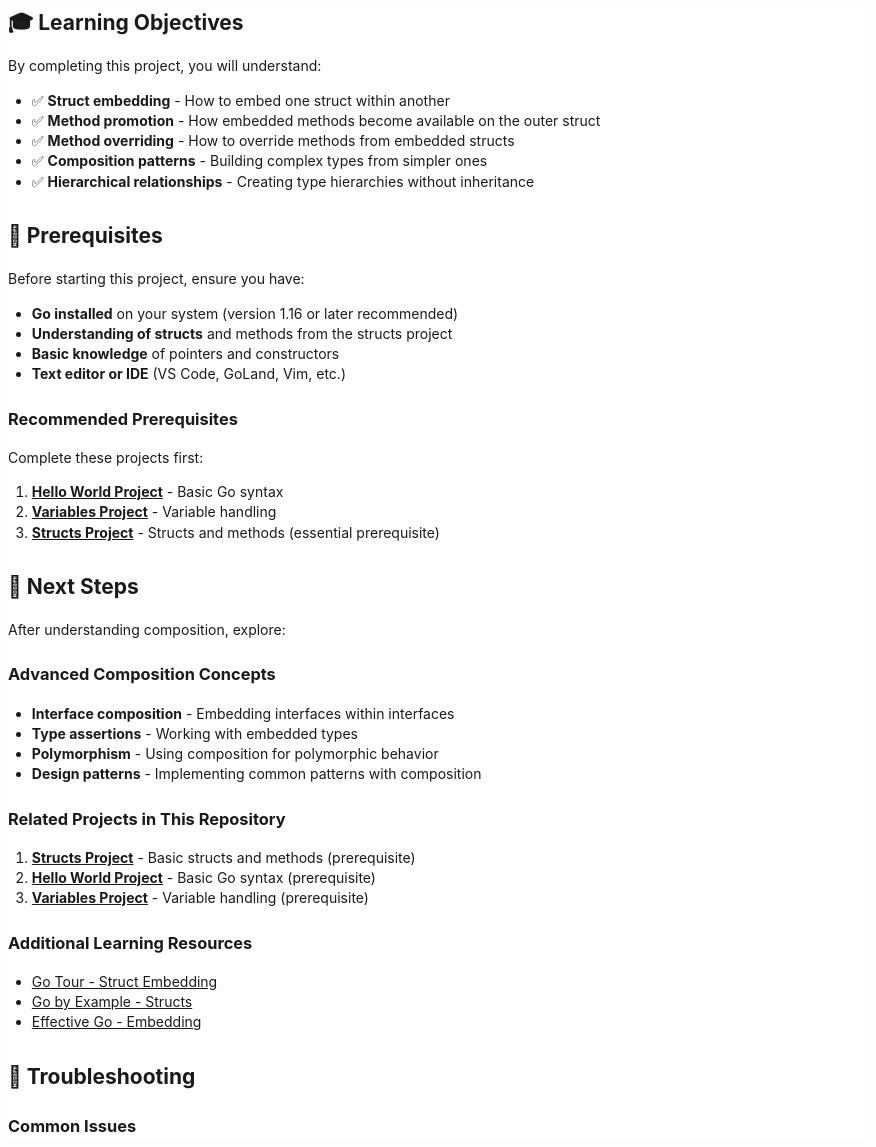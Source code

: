 ## 🎓 Learning Objectives

By completing this project, you will understand:

- ✅ **Struct embedding** - How to embed one struct within another
- ✅ **Method promotion** - How embedded methods become available on the outer struct
- ✅ **Method overriding** - How to override methods from embedded structs
- ✅ **Composition patterns** - Building complex types from simpler ones
- ✅ **Hierarchical relationships** - Creating type hierarchies without inheritance

## 🔧 Prerequisites

Before starting this project, ensure you have:

- **Go installed** on your system (version 1.16 or later recommended)
- **Understanding of structs** and methods from the structs project
- **Basic knowledge** of pointers and constructors
- **Text editor or IDE** (VS Code, GoLand, Vim, etc.)

### Recommended Prerequisites

Complete these projects first:
1. **[Hello World Project](../hello-world/README.md)** - Basic Go syntax
2. **[Variables Project](../variables/README.md)** - Variable handling
3. **[Structs Project](../structs/README.md)** - Structs and methods (essential prerequisite)

## 🔄 Next Steps

After understanding composition, explore:

### Advanced Composition Concepts
- **Interface composition** - Embedding interfaces within interfaces
- **Type assertions** - Working with embedded types
- **Polymorphism** - Using composition for polymorphic behavior
- **Design patterns** - Implementing common patterns with composition

### Related Projects in This Repository
1. **[Structs Project](../structs/README.md)** - Basic structs and methods (prerequisite)
2. **[Hello World Project](../hello-world/README.md)** - Basic Go syntax (prerequisite)
3. **[Variables Project](../variables/README.md)** - Variable handling (prerequisite)

### Additional Learning Resources
- [Go Tour - Struct Embedding](https://tour.golang.org/moretypes/10)
- [Go by Example - Structs](https://gobyexample.com/structs)
- [Effective Go - Embedding](https://golang.org/doc/effective_go.html#embedding)

## 🐛 Troubleshooting

### Common Issues
